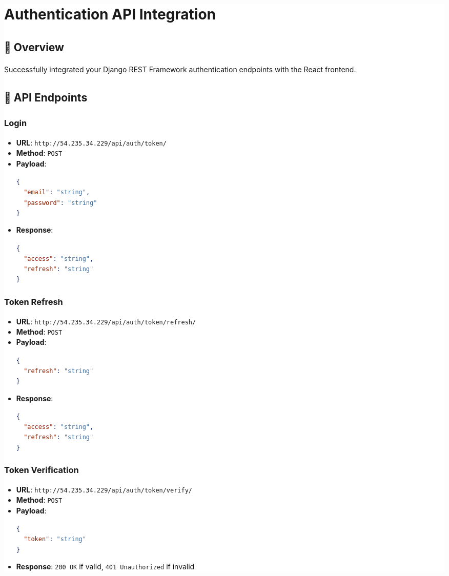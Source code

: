 # Authentication API Integration

## 🎯 **Overview**
Successfully integrated your Django REST Framework authentication endpoints with the React frontend.

## 🔗 **API Endpoints**

### **Login**
- **URL**: `http://54.235.34.229/api/auth/token/`
- **Method**: `POST`
- **Payload**:
  ```json
  {
    "email": "string",
    "password": "string"
  }
  ```
- **Response**:
  ```json
  {
    "access": "string",
    "refresh": "string"
  }
  ```

### **Token Refresh**
- **URL**: `http://54.235.34.229/api/auth/token/refresh/`
- **Method**: `POST`
- **Payload**:
  ```json
  {
    "refresh": "string"
  }
  ```
- **Response**:
  ```json
  {
    "access": "string",
    "refresh": "string"
  }
  ```

### **Token Verification**
- **URL**: `http://54.235.34.229/api/auth/token/verify/`
- **Method**: `POST`
- **Payload**:
  ```json
  {
    "token": "string"
  }
  ```
- **Response**: `200 OK` if valid, `401 Unauthorized` if invalid
